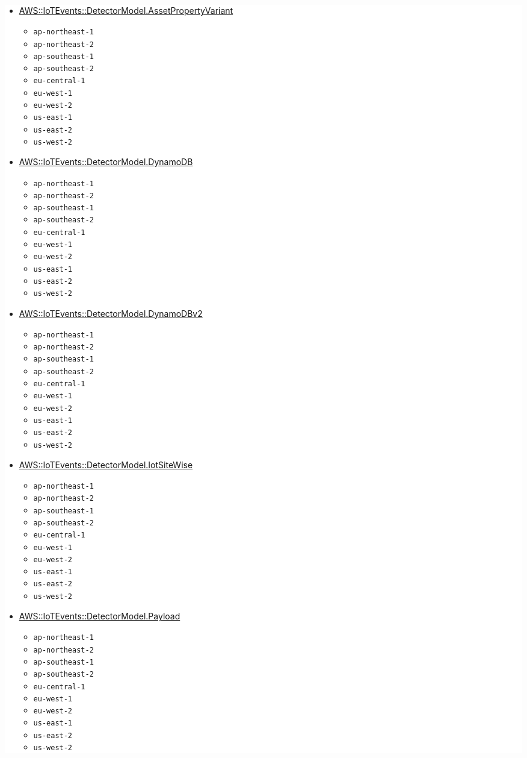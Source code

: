 - [AWS::IoTEvents::DetectorModel.AssetPropertyVariant](http://docs.aws.amazon.com/AWSCloudFormation/latest/UserGuide/aws-properties-iotevents-detectormodel-assetpropertyvariant.html)
  - `ap-northeast-1`
  - `ap-northeast-2`
  - `ap-southeast-1`
  - `ap-southeast-2`
  - `eu-central-1`
  - `eu-west-1`
  - `eu-west-2`
  - `us-east-1`
  - `us-east-2`
  - `us-west-2`

- [AWS::IoTEvents::DetectorModel.DynamoDB](http://docs.aws.amazon.com/AWSCloudFormation/latest/UserGuide/aws-properties-iotevents-detectormodel-dynamodb.html)
  - `ap-northeast-1`
  - `ap-northeast-2`
  - `ap-southeast-1`
  - `ap-southeast-2`
  - `eu-central-1`
  - `eu-west-1`
  - `eu-west-2`
  - `us-east-1`
  - `us-east-2`
  - `us-west-2`

- [AWS::IoTEvents::DetectorModel.DynamoDBv2](http://docs.aws.amazon.com/AWSCloudFormation/latest/UserGuide/aws-properties-iotevents-detectormodel-dynamodbv2.html)
  - `ap-northeast-1`
  - `ap-northeast-2`
  - `ap-southeast-1`
  - `ap-southeast-2`
  - `eu-central-1`
  - `eu-west-1`
  - `eu-west-2`
  - `us-east-1`
  - `us-east-2`
  - `us-west-2`

- [AWS::IoTEvents::DetectorModel.IotSiteWise](http://docs.aws.amazon.com/AWSCloudFormation/latest/UserGuide/aws-properties-iotevents-detectormodel-iotsitewise.html)
  - `ap-northeast-1`
  - `ap-northeast-2`
  - `ap-southeast-1`
  - `ap-southeast-2`
  - `eu-central-1`
  - `eu-west-1`
  - `eu-west-2`
  - `us-east-1`
  - `us-east-2`
  - `us-west-2`

- [AWS::IoTEvents::DetectorModel.Payload](http://docs.aws.amazon.com/AWSCloudFormation/latest/UserGuide/aws-properties-iotevents-detectormodel-payload.html)
  - `ap-northeast-1`
  - `ap-northeast-2`
  - `ap-southeast-1`
  - `ap-southeast-2`
  - `eu-central-1`
  - `eu-west-1`
  - `eu-west-2`
  - `us-east-1`
  - `us-east-2`
  - `us-west-2`
